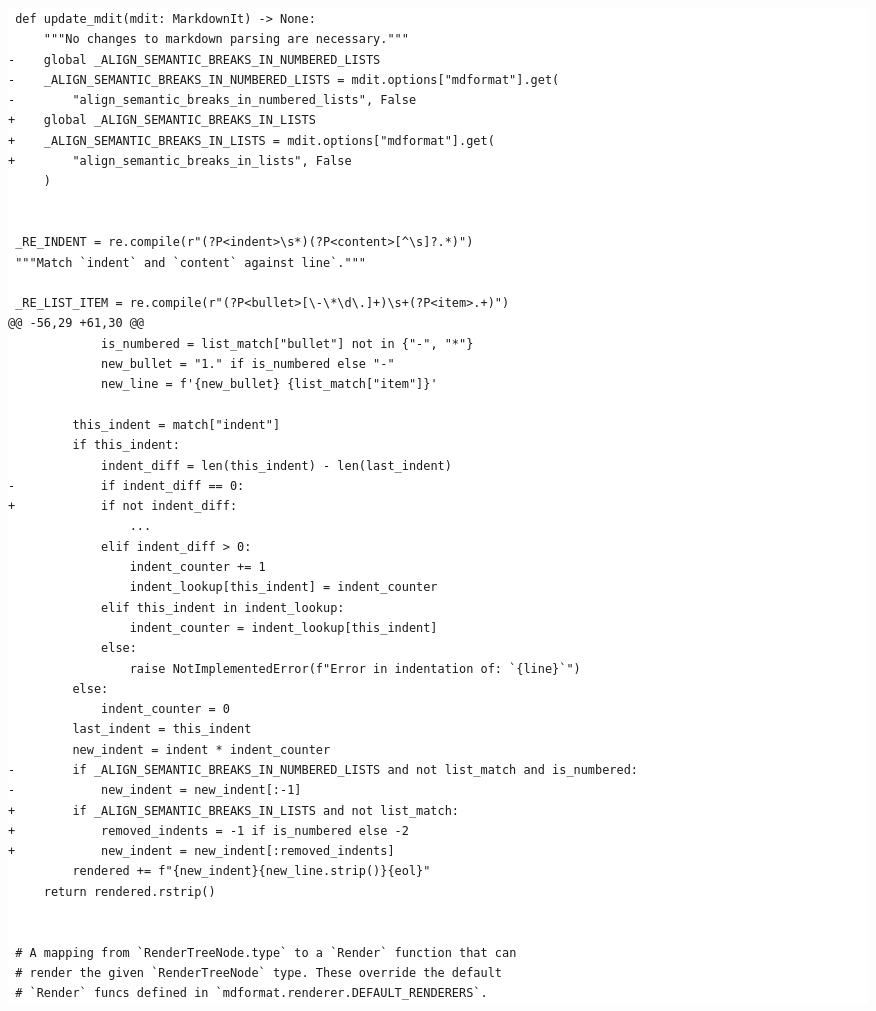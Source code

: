 ```
 def update_mdit(mdit: MarkdownIt) -> None:
     """No changes to markdown parsing are necessary."""
-    global _ALIGN_SEMANTIC_BREAKS_IN_NUMBERED_LISTS
-    _ALIGN_SEMANTIC_BREAKS_IN_NUMBERED_LISTS = mdit.options["mdformat"].get(
-        "align_semantic_breaks_in_numbered_lists", False
+    global _ALIGN_SEMANTIC_BREAKS_IN_LISTS
+    _ALIGN_SEMANTIC_BREAKS_IN_LISTS = mdit.options["mdformat"].get(
+        "align_semantic_breaks_in_lists", False
     )
 
 
 _RE_INDENT = re.compile(r"(?P<indent>\s*)(?P<content>[^\s]?.*)")
 """Match `indent` and `content` against line`."""
 
 _RE_LIST_ITEM = re.compile(r"(?P<bullet>[\-\*\d\.]+)\s+(?P<item>.+)")
@@ -56,29 +61,30 @@
             is_numbered = list_match["bullet"] not in {"-", "*"}
             new_bullet = "1." if is_numbered else "-"
             new_line = f'{new_bullet} {list_match["item"]}'
 
         this_indent = match["indent"]
         if this_indent:
             indent_diff = len(this_indent) - len(last_indent)
-            if indent_diff == 0:
+            if not indent_diff:
                 ...
             elif indent_diff > 0:
                 indent_counter += 1
                 indent_lookup[this_indent] = indent_counter
             elif this_indent in indent_lookup:
                 indent_counter = indent_lookup[this_indent]
             else:
                 raise NotImplementedError(f"Error in indentation of: `{line}`")
         else:
             indent_counter = 0
         last_indent = this_indent
         new_indent = indent * indent_counter
-        if _ALIGN_SEMANTIC_BREAKS_IN_NUMBERED_LISTS and not list_match and is_numbered:
-            new_indent = new_indent[:-1]
+        if _ALIGN_SEMANTIC_BREAKS_IN_LISTS and not list_match:
+            removed_indents = -1 if is_numbered else -2
+            new_indent = new_indent[:removed_indents]
         rendered += f"{new_indent}{new_line.strip()}{eol}"
     return rendered.rstrip()
 
 
 # A mapping from `RenderTreeNode.type` to a `Render` function that can
 # render the given `RenderTreeNode` type. These override the default
 # `Render` funcs defined in `mdformat.renderer.DEFAULT_RENDERERS`.
```


 [cov-link]: https://codecov.io/gh/executablebooks/mdformat-mkdocs
 [ci-badge]: https://github.com/kyleking/mdformat-mkdocs/workflows/CI/badge.svg?branch=main
 [ci-link]: https://github.com/kyleking/mdformat-mkdocs/actions?query=workflow%3ACI+branch%3Amain+event%3Apush
 [pypi-badge]: https://img.shields.io/pypi/v/mdformat-mkdocs.svg
 [cov-link]: https://codecov.io/gh/executablebooks/mdformat-mkdocs
 [ci-badge]: https://github.com/kyleking/mdformat-mkdocs/workflows/CI/badge.svg?branch=main
 [ci-link]: https://github.com/kyleking/mdformat-mkdocs/actions?query=workflow%3ACI+branch%3Amain+event%3Apush
 [pypi-badge]: https://img.shields.io/pypi/v/mdformat-mkdocs.svg
